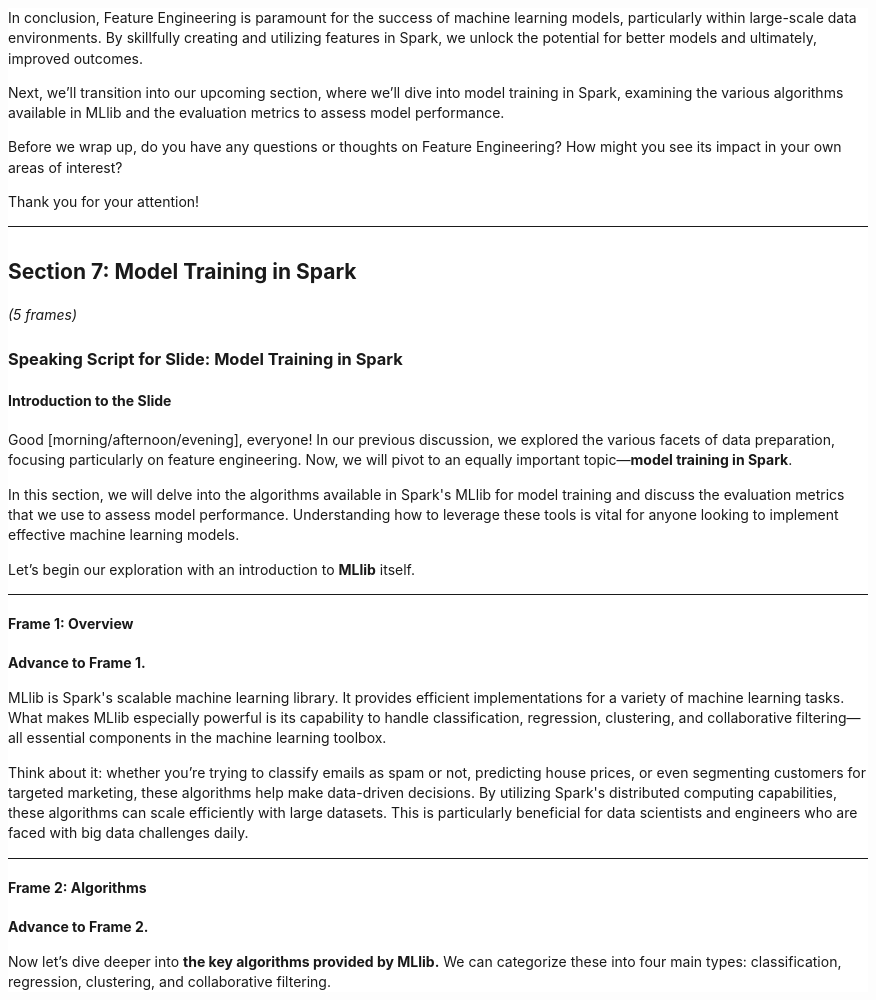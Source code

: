 In conclusion, Feature Engineering is paramount for the success of machine learning models, particularly within large-scale data environments. By skillfully creating and utilizing features in Spark, we unlock the potential for better models and ultimately, improved outcomes. 

Next, we’ll transition into our upcoming section, where we’ll dive into model training in Spark, examining the various algorithms available in MLlib and the evaluation metrics to assess model performance. 

Before we wrap up, do you have any questions or thoughts on Feature Engineering? How might you see its impact in your own areas of interest?

Thank you for your attention!

---

## Section 7: Model Training in Spark
*(5 frames)*

### Speaking Script for Slide: Model Training in Spark

#### Introduction to the Slide

Good [morning/afternoon/evening], everyone! In our previous discussion, we explored the various facets of data preparation, focusing particularly on feature engineering. Now, we will pivot to an equally important topic—**model training in Spark**. 

In this section, we will delve into the algorithms available in Spark's MLlib for model training and discuss the evaluation metrics that we use to assess model performance. Understanding how to leverage these tools is vital for anyone looking to implement effective machine learning models.

Let’s begin our exploration with an introduction to **MLlib** itself.

---

#### Frame 1: Overview

**Advance to Frame 1.** 

MLlib is Spark's scalable machine learning library. It provides efficient implementations for a variety of machine learning tasks. What makes MLlib especially powerful is its capability to handle classification, regression, clustering, and collaborative filtering—all essential components in the machine learning toolbox.

Think about it: whether you’re trying to classify emails as spam or not, predicting house prices, or even segmenting customers for targeted marketing, these algorithms help make data-driven decisions. By utilizing Spark's distributed computing capabilities, these algorithms can scale efficiently with large datasets. This is particularly beneficial for data scientists and engineers who are faced with big data challenges daily.

---

#### Frame 2: Algorithms

**Advance to Frame 2.**

Now let’s dive deeper into **the key algorithms provided by MLlib.** We can categorize these into four main types: classification, regression, clustering, and collaborative filtering.
